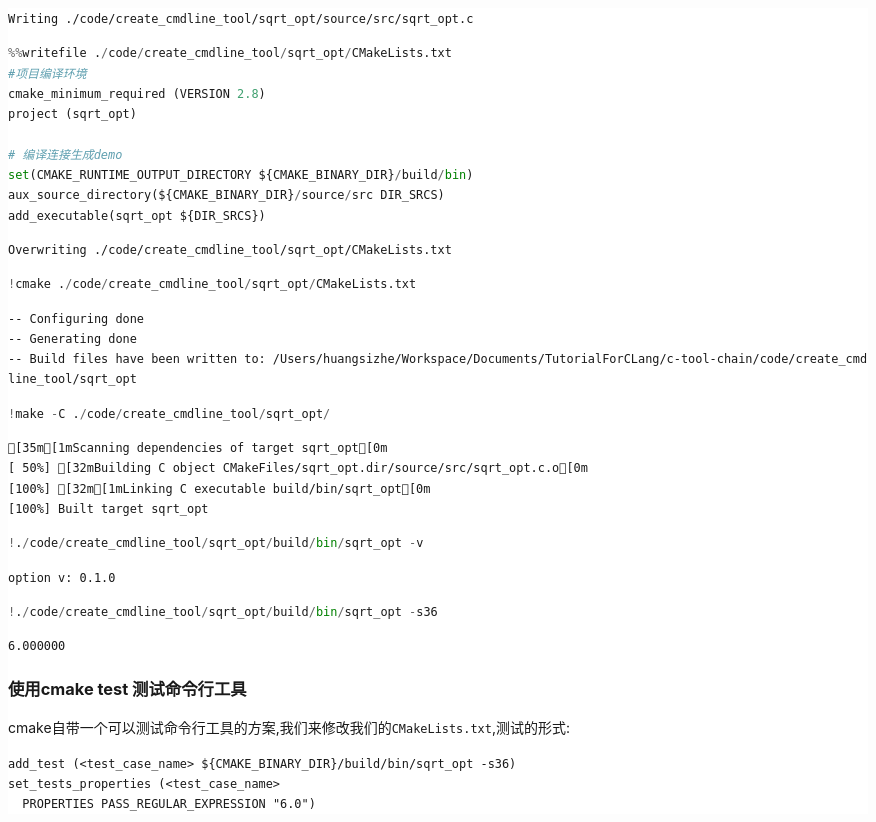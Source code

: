     Writing ./code/create_cmdline_tool/sqrt_opt/source/src/sqrt_opt.c



```python
%%writefile ./code/create_cmdline_tool/sqrt_opt/CMakeLists.txt
#项目编译环境
cmake_minimum_required (VERSION 2.8)
project (sqrt_opt)

# 编译连接生成demo
set(CMAKE_RUNTIME_OUTPUT_DIRECTORY ${CMAKE_BINARY_DIR}/build/bin)
aux_source_directory(${CMAKE_BINARY_DIR}/source/src DIR_SRCS)
add_executable(sqrt_opt ${DIR_SRCS})
```

    Overwriting ./code/create_cmdline_tool/sqrt_opt/CMakeLists.txt



```python
!cmake ./code/create_cmdline_tool/sqrt_opt/CMakeLists.txt
```

    -- Configuring done
    -- Generating done
    -- Build files have been written to: /Users/huangsizhe/Workspace/Documents/TutorialForCLang/c-tool-chain/code/create_cmdline_tool/sqrt_opt



```python
!make -C ./code/create_cmdline_tool/sqrt_opt/
```

    [35m[1mScanning dependencies of target sqrt_opt[0m
    [ 50%] [32mBuilding C object CMakeFiles/sqrt_opt.dir/source/src/sqrt_opt.c.o[0m
    [100%] [32m[1mLinking C executable build/bin/sqrt_opt[0m
    [100%] Built target sqrt_opt



```python
!./code/create_cmdline_tool/sqrt_opt/build/bin/sqrt_opt -v
```

    option v: 0.1.0



```python
!./code/create_cmdline_tool/sqrt_opt/build/bin/sqrt_opt -s36
```

    6.000000


### 使用cmake test 测试命令行工具

cmake自带一个可以测试命令行工具的方案,我们来修改我们的`CMakeLists.txt`,测试的形式:

```
add_test (<test_case_name> ${CMAKE_BINARY_DIR}/build/bin/sqrt_opt -s36)
set_tests_properties (<test_case_name>
  PROPERTIES PASS_REGULAR_EXPRESSION "6.0")
```
